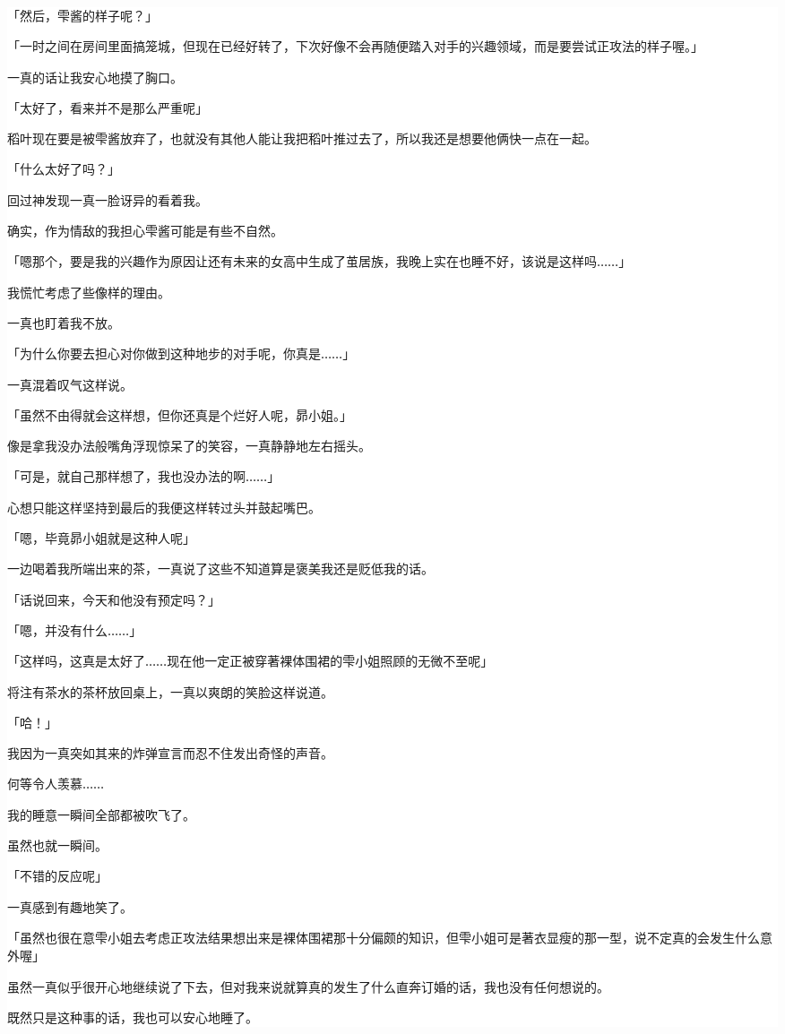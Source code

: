 「然后，雫酱的样子呢？」

「一时之间在房间里面搞笼城，但现在已经好转了，下次好像不会再随便踏入对手的兴趣领域，而是要尝试正攻法的样子喔。」

一真的话让我安心地摸了胸口。

「太好了，看来并不是那么严重呢」

稻叶现在要是被雫酱放弃了，也就没有其他人能让我把稻叶推过去了，所以我还是想要他俩快一点在一起。

「什么太好了吗？」

回过神发现一真一脸讶异的看着我。

确实，作为情敌的我担心雫酱可能是有些不自然。

「嗯那个，要是我的兴趣作为原因让还有未来的女高中生成了茧居族，我晚上实在也睡不好，该说是这样吗……」

我慌忙考虑了些像样的理由。

一真也盯着我不放。

「为什么你要去担心对你做到这种地步的对手呢，你真是……」

一真混着叹气这样说。

「虽然不由得就会这样想，但你还真是个烂好人呢，昴小姐。」

像是拿我没办法般嘴角浮现惊呆了的笑容，一真静静地左右摇头。

「可是，就自己那样想了，我也没办法的啊……」

心想只能这样坚持到最后的我便这样转过头并鼓起嘴巴。

「嗯，毕竟昴小姐就是这种人呢」

一边喝着我所端出来的茶，一真说了这些不知道算是褒美我还是贬低我的话。

「话说回来，今天和他没有预定吗？」

「嗯，并没有什么……」

「这样吗，这真是太好了……现在他一定正被穿著裸体围裙的雫小姐照顾的无微不至呢」

将注有茶水的茶杯放回桌上，一真以爽朗的笑脸这样说道。

「哈！」

我因为一真突如其来的炸弹宣言而忍不住发出奇怪的声音。

何等令人羡慕……

我的睡意一瞬间全部都被吹飞了。

虽然也就一瞬间。

「不错的反应呢」

一真感到有趣地笑了。

「虽然也很在意雫小姐去考虑正攻法结果想出来是裸体围裙那十分偏颇的知识，但雫小姐可是著衣显瘦的那一型，说不定真的会发生什么意外喔」

虽然一真似乎很开心地继续说了下去，但对我来说就算真的发生了什么直奔订婚的话，我也没有任何想说的。

既然只是这种事的话，我也可以安心地睡了。
